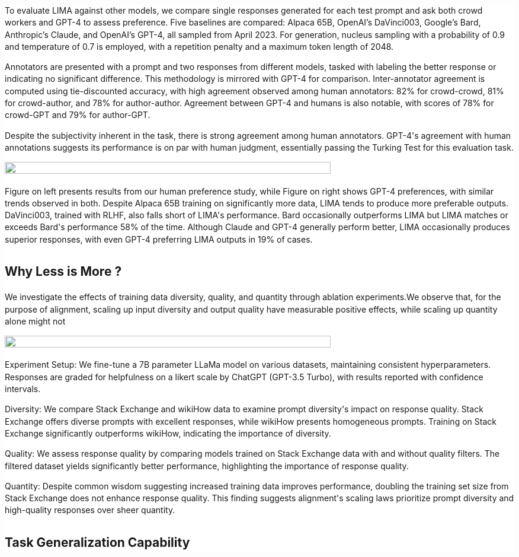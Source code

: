 To evaluate LIMA against other models, we compare single responses generated for each test prompt and ask both crowd workers and GPT-4 to assess preference. Five baselines are compared: Alpaca 65B, OpenAI’s DaVinci003, Google’s Bard, Anthropic’s Claude, and OpenAI’s GPT-4, all sampled from April 2023. For generation, nucleus sampling with a probability of 0.9 and temperature of 0.7 is employed, with a repetition penalty and a maximum token length of 2048.

Annotators are presented with a prompt and two responses from different models, tasked with labeling the better response or indicating no significant difference. This methodology is mirrored with GPT-4 for comparison. Inter-annotator agreement is computed using tie-discounted accuracy, with high agreement observed among human annotators: 82% for crowd-crowd, 81% for crowd-author, and 78% for author-author. Agreement between GPT-4 and humans is also notable, with scores of 78% for crowd-GPT and 79% for author-GPT.

Despite the subjectivity inherent in the task, there is strong agreement among human annotators. GPT-4's agreement with human annotations suggests its performance is on par with human judgment, essentially passing the Turking Test for this evaluation task.

<img src="{{ site.baseurl }}/Lectures/S0-L19/fig22.png" width="80%" height="80%">

Figure on left presents results from our human preference study, while Figure on right shows GPT-4 preferences, with similar trends observed in both. Despite Alpaca 65B training on significantly more data, LIMA tends to produce more preferable outputs. DaVinci003, trained with RLHF, also falls short of LIMA's performance. Bard occasionally outperforms LIMA but LIMA matches or exceeds Bard's performance 58% of the time. Although Claude and GPT-4 generally perform better, LIMA occasionally produces superior responses, with even GPT-4 preferring LIMA outputs in 19% of cases.

## Why Less is More ?

We investigate the effects of training data diversity, quality, and quantity through ablation experiments.We observe that, for the purpose of alignment, scaling up input diversity and output quality have measurable positive effects, while scaling up quantity alone might not

<img src="{{ site.baseurl }}/Lectures/S0-L19/fig23.png" width="80%" height="80%">

Experiment Setup: We fine-tune a 7B parameter LLaMa model on various datasets, maintaining consistent hyperparameters. Responses are graded for helpfulness on a likert scale by ChatGPT (GPT-3.5 Turbo), with results reported with confidence intervals.

Diversity: We compare Stack Exchange and wikiHow data to examine prompt diversity's impact on response quality. Stack Exchange offers diverse prompts with excellent responses, while wikiHow presents homogeneous prompts. Training on Stack Exchange significantly outperforms wikiHow, indicating the importance of diversity.

Quality: We assess response quality by comparing models trained on Stack Exchange data with and without quality filters. The filtered dataset yields significantly better performance, highlighting the importance of response quality.

Quantity: Despite common wisdom suggesting increased training data improves performance, doubling the training set size from Stack Exchange does not enhance response quality. This finding suggests alignment's scaling laws prioritize prompt diversity and high-quality responses over sheer quantity.

## Task Generalization Capability

